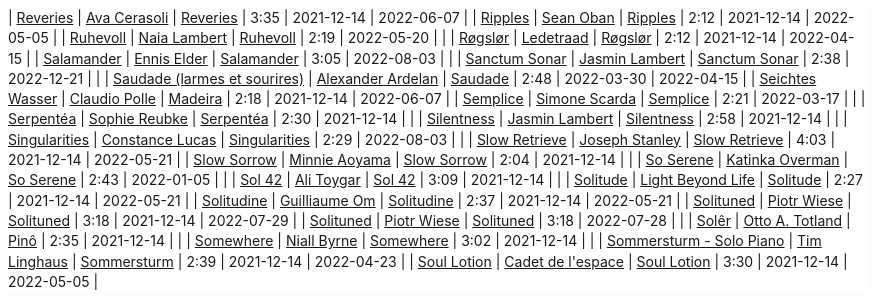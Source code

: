 | [Reveries](https://open.spotify.com/track/2Wq70oxNy3i4KOW175fUs2) | [Ava Cerasoli](https://open.spotify.com/artist/2zMMspLbw3KFWxxf8KCQLl) | [Reveries](https://open.spotify.com/album/7Jl54jIBzvZjzED55yLj23) | 3:35 | 2021-12-14 | 2022-06-07 |
| [Ripples](https://open.spotify.com/track/3xE0JN7dBupo1lrr6WvZSl) | [Sean Oban](https://open.spotify.com/artist/32LreS7UHEG3COCJzy826n) | [Ripples](https://open.spotify.com/album/67aW2j0JJHUh72ixyNytgg) | 2:12 | 2021-12-14 | 2022-05-05 |
| [Ruhevoll](https://open.spotify.com/track/3a29LVdJdkqOBNDFnbbqJN) | [Naia Lambert](https://open.spotify.com/artist/0zo7bpOTP4vsR9ar1yoNgb) | [Ruhevoll](https://open.spotify.com/album/3KxGRGWUmnauKY3wXDGqtV) | 2:19 | 2022-05-20 |  |
| [Røgslør](https://open.spotify.com/track/16zbo4n31PEtvx6eDCWJqe) | [Ledetraad](https://open.spotify.com/artist/1oldJmiOiDyqjCwKYtm16E) | [Røgslør](https://open.spotify.com/album/13DfNvc23HtZrIJRQ0hkMN) | 2:12 | 2021-12-14 | 2022-04-15 |
| [Salamander](https://open.spotify.com/track/1BshZyebub5iJgEBY26zKl) | [Ennis Elder](https://open.spotify.com/artist/1qhYG8GCWDkVJ0M4botQcd) | [Salamander](https://open.spotify.com/album/2GfvzDnOw4QdnlgRcQzaLn) | 3:05 | 2022-08-03 |  |
| [Sanctum Sonar](https://open.spotify.com/track/3uxgJoFbUUUPEVnq00Jw8X) | [Jasmin Lambert](https://open.spotify.com/artist/0HLA85Q8hIRYUY0qJO2gnk) | [Sanctum Sonar](https://open.spotify.com/album/2tXnv5H1XHnmOBb1HZy3N1) | 2:38 | 2022-12-21 |  |
| [Saudade \(larmes et sourires\)](https://open.spotify.com/track/62MXCFTb1Ao3t7SH7v5daV) | [Alexander Ardelan](https://open.spotify.com/artist/3CxoICFGD6Cjj9NU7ewb0R) | [Saudade](https://open.spotify.com/album/2P0LRL1vg6759KzEwnlP9U) | 2:48 | 2022-03-30 | 2022-04-15 |
| [Seichtes Wasser](https://open.spotify.com/track/1F6M5OxEBzMTpcTX64ie9m) | [Claudio Polle](https://open.spotify.com/artist/3rY7PNIAjKRRzRyZvwFLBv) | [Madeira](https://open.spotify.com/album/0CPuRuX14OrSlgv2eYdjvB) | 2:18 | 2021-12-14 | 2022-06-07 |
| [Semplice](https://open.spotify.com/track/7nvmbWRwKohWwRnp5vmbzU) | [Simone Scarda](https://open.spotify.com/artist/7hSXYgXfuNG4YsQPout5VG) | [Semplice](https://open.spotify.com/album/4rHM6zmyde1MECxLPHw3vW) | 2:21 | 2022-03-17 |  |
| [Serpentéa](https://open.spotify.com/track/5GyjHp84kMfV0ecHLNd8WD) | [Sophie Reubke](https://open.spotify.com/artist/1hRJhDiDX1SEUpnGH7rrKZ) | [Serpentéa](https://open.spotify.com/album/7JxFbGeswuSp6j03f2hpRM) | 2:30 | 2021-12-14 |  |
| [Silentness](https://open.spotify.com/track/1WAUBllQeB7ujdoSehgoiu) | [Jasmin Lambert](https://open.spotify.com/artist/0HLA85Q8hIRYUY0qJO2gnk) | [Silentness](https://open.spotify.com/album/6iPO8Vy1ivrDbJT4b6qqmZ) | 2:58 | 2021-12-14 |  |
| [Singularities](https://open.spotify.com/track/0Tkj0zVric1PWv2NVauxdi) | [Constance Lucas](https://open.spotify.com/artist/3xe11Jl7vdO7Py3udTGzWq) | [Singularities](https://open.spotify.com/album/6S4hCHy5zVfBy0Ceauipg9) | 2:29 | 2022-08-03 |  |
| [Slow Retrieve](https://open.spotify.com/track/2Fw8qNX783GsOjRGPF4Diq) | [Joseph Stanley](https://open.spotify.com/artist/1qW4m07516Q5lMSerc7mr9) | [Slow Retrieve](https://open.spotify.com/album/6YsrFsOvySKWa7ye5xyTGl) | 4:03 | 2021-12-14 | 2022-05-21 |
| [Slow Sorrow](https://open.spotify.com/track/5rJVqzACUYjXwLqA4sAbib) | [Minnie Aoyama](https://open.spotify.com/artist/5AmhcDvUI7dmOI8U57NoC4) | [Slow Sorrow](https://open.spotify.com/album/1EGFcI9mmUc9KmorkNZyGx) | 2:04 | 2021-12-14 |  |
| [So Serene](https://open.spotify.com/track/0zadc4zL5oA8naLMEPcdsv) | [Katinka Overman](https://open.spotify.com/artist/774hf31XZL9jyrwZMpLRiU) | [So Serene](https://open.spotify.com/album/75cidIbNTEIRMg7yMeaWpQ) | 2:43 | 2022-01-05 |  |
| [Sol 42](https://open.spotify.com/track/1JlqsLiK8l29lI1nvITHpz) | [Ali Toygar](https://open.spotify.com/artist/3UWxXb2q9zHnhaSjHcKt7H) | [Sol 42](https://open.spotify.com/album/0w9o0ErIr3XtG3X6OhJvaj) | 3:09 | 2021-12-14 |  |
| [Solitude](https://open.spotify.com/track/1DBcTd8Qkm9hAHOXI1ajDa) | [Light Beyond Life](https://open.spotify.com/artist/6qLYeDUv2dxEGxNCWoL7b5) | [Solitude](https://open.spotify.com/album/21PRAMDAdTD9Q1GTWc89l6) | 2:27 | 2021-12-14 | 2022-05-21 |
| [Solitudine](https://open.spotify.com/track/6YAlzxrja9WNcYHBukp1ZM) | [Guilliaume Om](https://open.spotify.com/artist/59TontIdB13G6OPjg6m7NN) | [Solitudine](https://open.spotify.com/album/613rQEf20H9ku0bsP2zFjs) | 2:37 | 2021-12-14 | 2022-05-21 |
| [Solituned](https://open.spotify.com/track/1f88reZiqjn7GAyNy8TBRG) | [Piotr Wiese](https://open.spotify.com/artist/3e4aLWouBXjJXSFwU7ilQA) | [Solituned](https://open.spotify.com/album/6JgNvx1B7mPfLTvMLgSkGD) | 3:18 | 2021-12-14 | 2022-07-29 |
| [Solituned](https://open.spotify.com/track/2IBVV6781F86tJbtVP0M6k) | [Piotr Wiese](https://open.spotify.com/artist/3e4aLWouBXjJXSFwU7ilQA) | [Solituned](https://open.spotify.com/album/3HtvOePMqTZ6XXSUbzL5gi) | 3:18 | 2022-07-28 |  |
| [Solêr](https://open.spotify.com/track/3SsXxuvEu20CnDg7LUNFDY) | [Otto A\. Totland](https://open.spotify.com/artist/0Dc8oO0rYX3DgirVK88dcl) | [Pinô](https://open.spotify.com/album/7uPWpTHYqHEQTpZIlgELQK) | 2:35 | 2021-12-14 |  |
| [Somewhere](https://open.spotify.com/track/6WZ0FZFfh0kwNYOwaxlAr7) | [Niall Byrne](https://open.spotify.com/artist/39u6Bl8CfMjzqKVaM3JsTJ) | [Somewhere](https://open.spotify.com/album/6wP1XjtfhZjzvFiDTJMfgV) | 3:02 | 2021-12-14 |  |
| [Sommersturm \- Solo Piano](https://open.spotify.com/track/4lVmCosrwdhCJPhXyqs0do) | [Tim Linghaus](https://open.spotify.com/artist/5pYvEtayIrFGYNKLI9pxKY) | [Sommersturm](https://open.spotify.com/album/5MoRUWekh0EO4FOurmyDCE) | 2:39 | 2021-12-14 | 2022-04-23 |
| [Soul Lotion](https://open.spotify.com/track/3Wybg2sLkq2ZrA364KfQfz) | [Cadet de l'espace](https://open.spotify.com/artist/3kbDzg7IazEzF0DSWhHK5Z) | [Soul Lotion](https://open.spotify.com/album/1LnLzyOQPr9EmlWm2hsumv) | 3:30 | 2021-12-14 | 2022-05-05 |